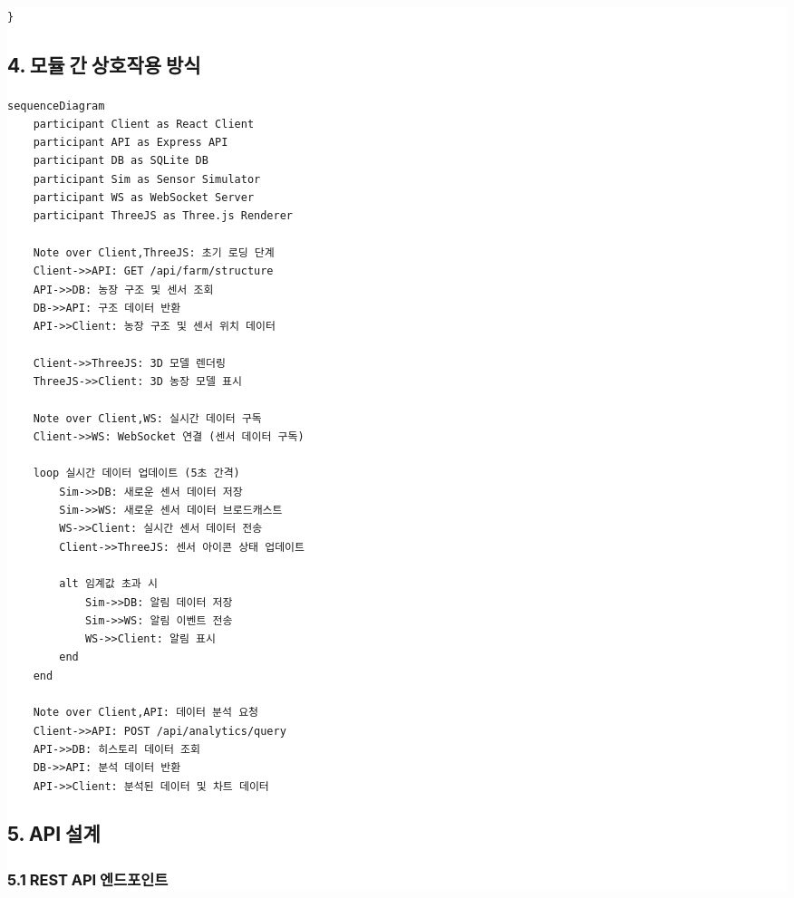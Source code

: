 ```typescript
}
```

## 4. 모듈 간 상호작용 방식

```mermaid
sequenceDiagram
    participant Client as React Client
    participant API as Express API
    participant DB as SQLite DB
    participant Sim as Sensor Simulator
    participant WS as WebSocket Server
    participant ThreeJS as Three.js Renderer
    
    Note over Client,ThreeJS: 초기 로딩 단계
    Client->>API: GET /api/farm/structure
    API->>DB: 농장 구조 및 센서 조회
    DB->>API: 구조 데이터 반환
    API->>Client: 농장 구조 및 센서 위치 데이터
    
    Client->>ThreeJS: 3D 모델 렌더링
    ThreeJS->>Client: 3D 농장 모델 표시
    
    Note over Client,WS: 실시간 데이터 구독
    Client->>WS: WebSocket 연결 (센서 데이터 구독)
    
    loop 실시간 데이터 업데이트 (5초 간격)
        Sim->>DB: 새로운 센서 데이터 저장
        Sim->>WS: 새로운 센서 데이터 브로드캐스트
        WS->>Client: 실시간 센서 데이터 전송
        Client->>ThreeJS: 센서 아이콘 상태 업데이트
        
        alt 임계값 초과 시
            Sim->>DB: 알림 데이터 저장
            Sim->>WS: 알림 이벤트 전송
            WS->>Client: 알림 표시
        end
    end
    
    Note over Client,API: 데이터 분석 요청
    Client->>API: POST /api/analytics/query
    API->>DB: 히스토리 데이터 조회
    DB->>API: 분석 데이터 반환
    API->>Client: 분석된 데이터 및 차트 데이터
```

## 5. API 설계

### 5.1 REST API 엔드포인트
